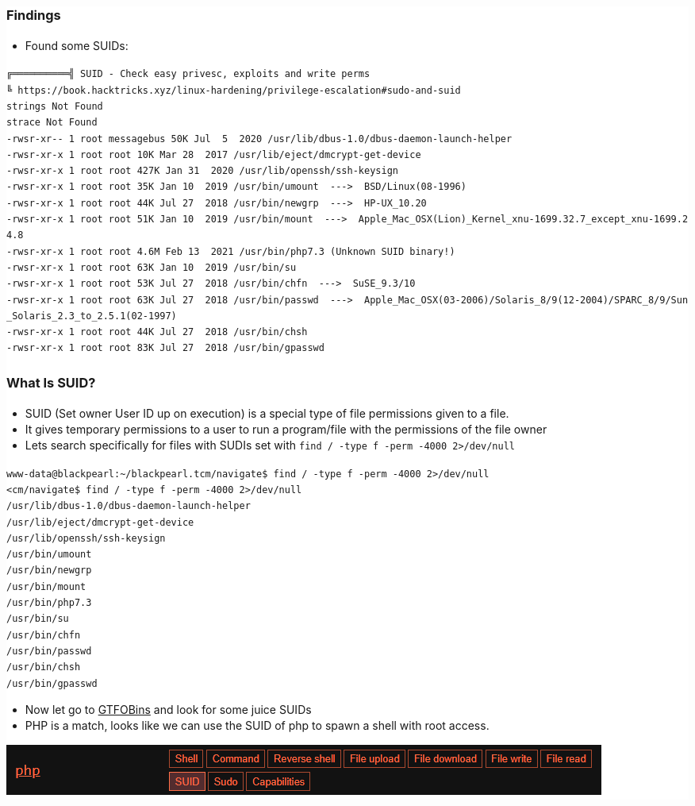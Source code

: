 ### Findings

- Found some SUIDs:
 ```console
╔══════════╣ SUID - Check easy privesc, exploits and write perms
╚ https://book.hacktricks.xyz/linux-hardening/privilege-escalation#sudo-and-suid
strings Not Found
strace Not Found
-rwsr-xr-- 1 root messagebus 50K Jul  5  2020 /usr/lib/dbus-1.0/dbus-daemon-launch-helper
-rwsr-xr-x 1 root root 10K Mar 28  2017 /usr/lib/eject/dmcrypt-get-device
-rwsr-xr-x 1 root root 427K Jan 31  2020 /usr/lib/openssh/ssh-keysign
-rwsr-xr-x 1 root root 35K Jan 10  2019 /usr/bin/umount  --->  BSD/Linux(08-1996)
-rwsr-xr-x 1 root root 44K Jul 27  2018 /usr/bin/newgrp  --->  HP-UX_10.20
-rwsr-xr-x 1 root root 51K Jan 10  2019 /usr/bin/mount  --->  Apple_Mac_OSX(Lion)_Kernel_xnu-1699.32.7_except_xnu-1699.24.8
-rwsr-xr-x 1 root root 4.6M Feb 13  2021 /usr/bin/php7.3 (Unknown SUID binary!)
-rwsr-xr-x 1 root root 63K Jan 10  2019 /usr/bin/su
-rwsr-xr-x 1 root root 53K Jul 27  2018 /usr/bin/chfn  --->  SuSE_9.3/10
-rwsr-xr-x 1 root root 63K Jul 27  2018 /usr/bin/passwd  --->  Apple_Mac_OSX(03-2006)/Solaris_8/9(12-2004)/SPARC_8/9/Sun_Solaris_2.3_to_2.5.1(02-1997)
-rwsr-xr-x 1 root root 44K Jul 27  2018 /usr/bin/chsh
-rwsr-xr-x 1 root root 83K Jul 27  2018 /usr/bin/gpasswd
 ```

### What Is SUID?
 
- SUID (Set owner User ID up on execution) is a special type of file permissions given to a file. 
- It gives temporary permissions to a user to run a program/file with the permissions of the file owner
- Lets search specifically for files with SUDIs set with `find / -type f -perm -4000 2>/dev/null`

```console
www-data@blackpearl:~/blackpearl.tcm/navigate$ find / -type f -perm -4000 2>/dev/null
<cm/navigate$ find / -type f -perm -4000 2>/dev/null
/usr/lib/dbus-1.0/dbus-daemon-launch-helper
/usr/lib/eject/dmcrypt-get-device
/usr/lib/openssh/ssh-keysign
/usr/bin/umount
/usr/bin/newgrp
/usr/bin/mount
/usr/bin/php7.3
/usr/bin/su
/usr/bin/chfn
/usr/bin/passwd
/usr/bin/chsh
/usr/bin/gpasswd
```

- Now let go to [GTFOBins](https://gtfobins.github.io/) and look for some juice SUIDs
- PHP is a match, looks like we can use the SUID of php to spawn a shell with root access. 

![php](../assets/TCM-Sec/Blackpearl/suid.png)
